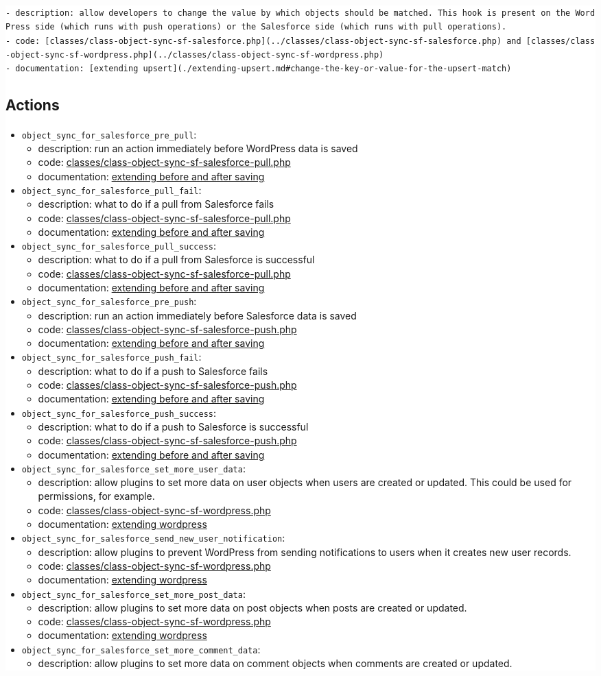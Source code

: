     - description: allow developers to change the value by which objects should be matched. This hook is present on the WordPress side (which runs with push operations) or the Salesforce side (which runs with pull operations).
    - code: [classes/class-object-sync-sf-salesforce.php](../classes/class-object-sync-sf-salesforce.php) and [classes/class-object-sync-sf-wordpress.php](../classes/class-object-sync-sf-wordpress.php)
    - documentation: [extending upsert](./extending-upsert.md#change-the-key-or-value-for-the-upsert-match)

## Actions

- `object_sync_for_salesforce_pre_pull`:
    - description: run an action immediately before WordPress data is saved
    - code: [classes/class-object-sync-sf-salesforce-pull.php](../classes/class-object-sync-sf-salesforce-pull.php)
    - documentation: [extending before and after saving](./extending-before-and-after-saving.md#salesforce-pull)
- `object_sync_for_salesforce_pull_fail`:
    - description: what to do if a pull from Salesforce fails
    - code: [classes/class-object-sync-sf-salesforce-pull.php](../classes/class-object-sync-sf-salesforce-pull.php)
    - documentation: [extending before and after saving](./extending-before-and-after-saving.md#salesforce-pull)
- `object_sync_for_salesforce_pull_success`:
    - description: what to do if a pull from Salesforce is successful
    - code: [classes/class-object-sync-sf-salesforce-pull.php](../classes/class-object-sync-sf-salesforce-pull.php)
    - documentation: [extending before and after saving](./extending-before-and-after-saving.md#salesforce-pull)
- `object_sync_for_salesforce_pre_push`:
    - description: run an action immediately before Salesforce data is saved
    - code: [classes/class-object-sync-sf-salesforce-push.php](../classes/class-object-sync-sf-salesforce-push.php)
    - documentation: [extending before and after saving](./extending-before-and-after-saving.md#salesforce-push)
- `object_sync_for_salesforce_push_fail`:
    - description: what to do if a push to Salesforce fails
    - code: [classes/class-object-sync-sf-salesforce-push.php](../classes/class-object-sync-sf-salesforce-push.php)
    - documentation: [extending before and after saving](./extending-before-and-after-saving.md#salesforce-push)
- `object_sync_for_salesforce_push_success`:
    - description: what to do if a push to Salesforce is successful
    - code: [classes/class-object-sync-sf-salesforce-push.php](../classes/class-object-sync-sf-salesforce-push.php)
    - documentation: [extending before and after saving](./extending-before-and-after-saving.md#salesforce-push)
- `object_sync_for_salesforce_set_more_user_data`:
    - description: allow plugins to set more data on user objects when users are created or updated. This could be used for permissions, for example.
    - code: [classes/class-object-sync-sf-wordpress.php](../classes/class-object-sync-sf-wordpress.php)
    - documentation: [extending wordpress](./extending-wordpress.md#doing-more-with-default-objects)
- `object_sync_for_salesforce_send_new_user_notification`:
    - description: allow plugins to prevent WordPress from sending notifications to users when it creates new user records.
    - code: [classes/class-object-sync-sf-wordpress.php](../classes/class-object-sync-sf-wordpress.php)
    - documentation: [extending wordpress](./extending-wordpress.md#doing-more-with-default-objects)
- `object_sync_for_salesforce_set_more_post_data`:
    - description: allow plugins to set more data on post objects when posts are created or updated.
    - code: [classes/class-object-sync-sf-wordpress.php](../classes/class-object-sync-sf-wordpress.php)
    - documentation: [extending wordpress](./extending-wordpress.md#doing-more-with-default-objects)
- `object_sync_for_salesforce_set_more_comment_data`:
    - description: allow plugins to set more data on comment objects when comments are created or updated.